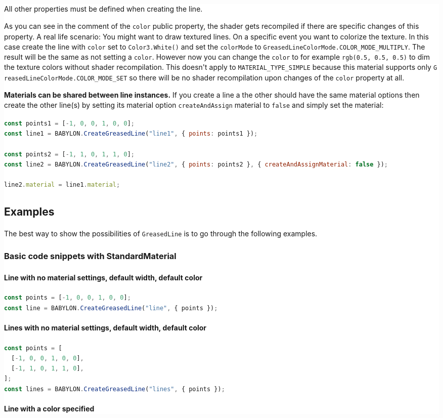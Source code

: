 ```javascript
```

All other properties must be defined when creating the line.

As you can see in the comment of the `color` public property, the shader gets recompiled if there are specific changes of this property. A real life scenario: You might want to draw textured lines. On a specific event you want to colorize the texture. In this case create the line with `color` set to `Color3.White()` and set the `colorMode` to `GreasedLineColorMode.COLOR_MODE_MULTIPLY`. The result will be the same as not setting a `color`. However now you can change the `color` to for example `rgb(0.5, 0.5, 0.5)` to dim the texture colors without shader recompilation. This doesn't apply to `MATERIAL_TYPE_SIMPLE` because this material supports only `GreasedLineColorMode.COLOR_MODE_SET` so there will be no shader recompilation upon changes of the `color` property at all.

**Materials can be shared between line instances.** If you create a line a the other should have the same material options then create the other line(s) by setting its material option `createAndAssign` material to `false` and simply set the material:

```javascript
const points1 = [-1, 0, 0, 1, 0, 0];
const line1 = BABYLON.CreateGreasedLine("line1", { points: points1 });

const points2 = [-1, 1, 0, 1, 1, 0];
const line2 = BABYLON.CreateGreasedLine("line2", { points: points2 }, { createAndAssignMaterial: false });

line2.material = line1.material;
```

## Examples

The best way to show the possibilities of `GreasedLine` is to go through the following examples.

### Basic code snippets with StandardMaterial

#### Line with no material settings, default width, default color

```javascript
const points = [-1, 0, 0, 1, 0, 0];
const line = BABYLON.CreateGreasedLine("line", { points });
```

#### Lines with no material settings, default width, default color

```javascript
const points = [
  [-1, 0, 0, 1, 0, 0],
  [-1, 1, 0, 1, 1, 0],
];
const lines = BABYLON.CreateGreasedLine("lines", { points });
```

#### Line with a color specified
